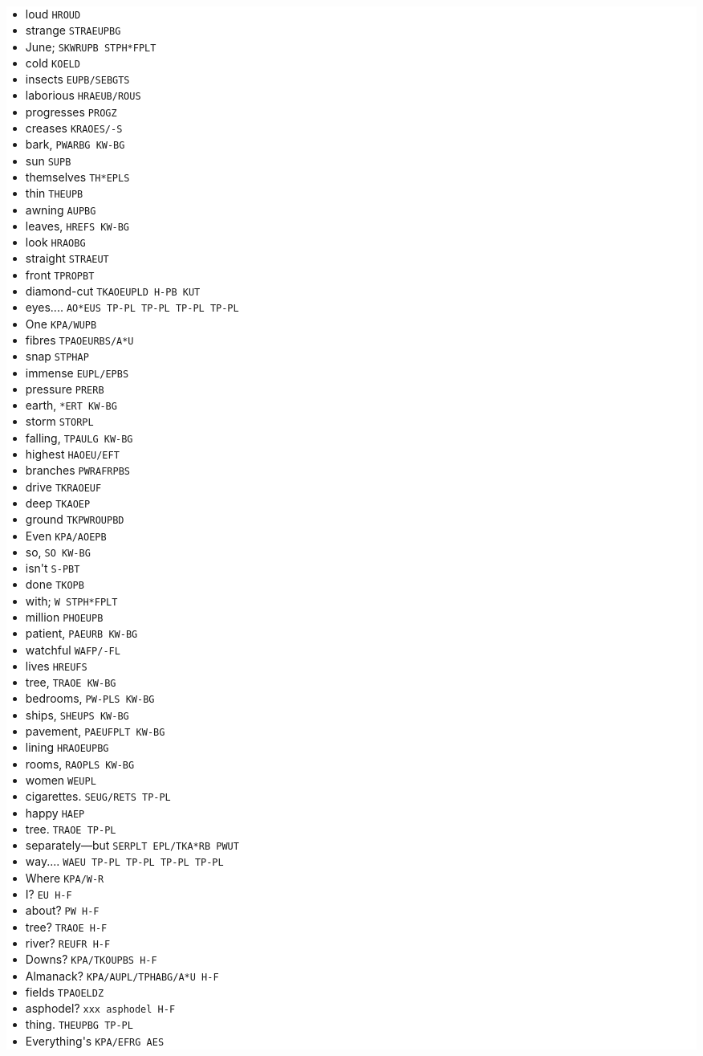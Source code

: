 * loud `HROUD`
* strange `STRAEUPBG`
* June; `SKWRUPB STPH*FPLT`
* cold `KOELD`
* insects `EUPB/SEBGTS`
* laborious `HRAEUB/ROUS`
* progresses `PROGZ`
* creases `KRAOES/-S`
* bark, `PWARBG KW-BG`
* sun `SUPB`
* themselves `TH*EPLS`
* thin `THEUPB`
* awning `AUPBG`
* leaves, `HREFS KW-BG`
* look `HRAOBG`
* straight `STRAEUT`
* front `TPROPBT`
* diamond-cut `TKAOEUPLD H-PB KUT`
* eyes.... `AO*EUS TP-PL TP-PL TP-PL TP-PL`
* One `KPA/WUPB`
* fibres `TPAOEURBS/A*U`
* snap `STPHAP`
* immense `EUPL/EPBS`
* pressure `PRERB`
* earth, `*ERT KW-BG`
* storm `STORPL`
* falling, `TPAULG KW-BG`
* highest `HAOEU/EFT`
* branches `PWRAFRPBS`
* drive `TKRAOEUF`
* deep `TKAOEP`
* ground `TKPWROUPBD`
* Even `KPA/AOEPB`
* so, `SO KW-BG`
* isn't `S-PBT`
* done `TKOPB`
* with; `W STPH*FPLT`
* million `PHOEUPB`
* patient, `PAEURB KW-BG`
* watchful `WAFP/-FL`
* lives `HREUFS`
* tree, `TRAOE KW-BG`
* bedrooms, `PW-PLS KW-BG`
* ships, `SHEUPS KW-BG`
* pavement, `PAEUFPLT KW-BG`
* lining `HRAOEUPBG`
* rooms, `RAOPLS KW-BG`
* women `WEUPL`
* cigarettes. `SEUG/RETS TP-PL`
* happy `HAEP`
* tree. `TRAOE TP-PL`
* separately—but `SERPLT EPL/TKA*RB PWUT`
* way.... `WAEU TP-PL TP-PL TP-PL TP-PL`
* Where `KPA/W-R`
* I? `EU H-F`
* about? `PW H-F`
* tree? `TRAOE H-F`
* river? `REUFR H-F`
* Downs? `KPA/TKOUPBS H-F`
* Almanack? `KPA/AUPL/TPHABG/A*U H-F`
* fields `TPAOELDZ`
* asphodel? `xxx asphodel H-F`
* thing. `THEUPBG TP-PL`
* Everything's `KPA/EFRG AES`